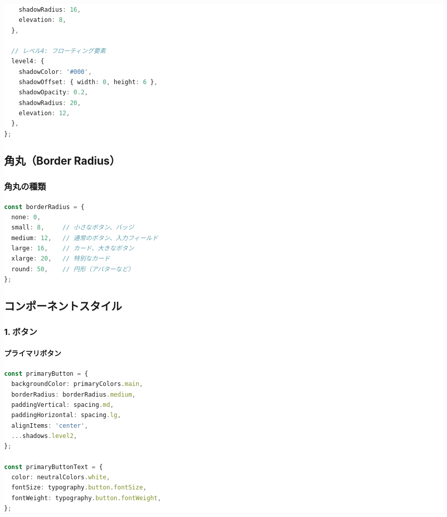 ```typescript
    shadowRadius: 16,
    elevation: 8,
  },
  
  // レベル4: フローティング要素
  level4: {
    shadowColor: '#000',
    shadowOffset: { width: 0, height: 6 },
    shadowOpacity: 0.2,
    shadowRadius: 20,
    elevation: 12,
  },
};
```

## 角丸（Border Radius）

### 角丸の種類
```typescript
const borderRadius = {
  none: 0,
  small: 8,     // 小さなボタン、バッジ
  medium: 12,   // 通常のボタン、入力フィールド
  large: 16,    // カード、大きなボタン
  xlarge: 20,   // 特別なカード
  round: 50,    // 円形（アバターなど）
};
```

## コンポーネントスタイル

### 1. ボタン

#### プライマリボタン
```typescript
const primaryButton = {
  backgroundColor: primaryColors.main,
  borderRadius: borderRadius.medium,
  paddingVertical: spacing.md,
  paddingHorizontal: spacing.lg,
  alignItems: 'center',
  ...shadows.level2,
};

const primaryButtonText = {
  color: neutralColors.white,
  fontSize: typography.button.fontSize,
  fontWeight: typography.button.fontWeight,
};
```
